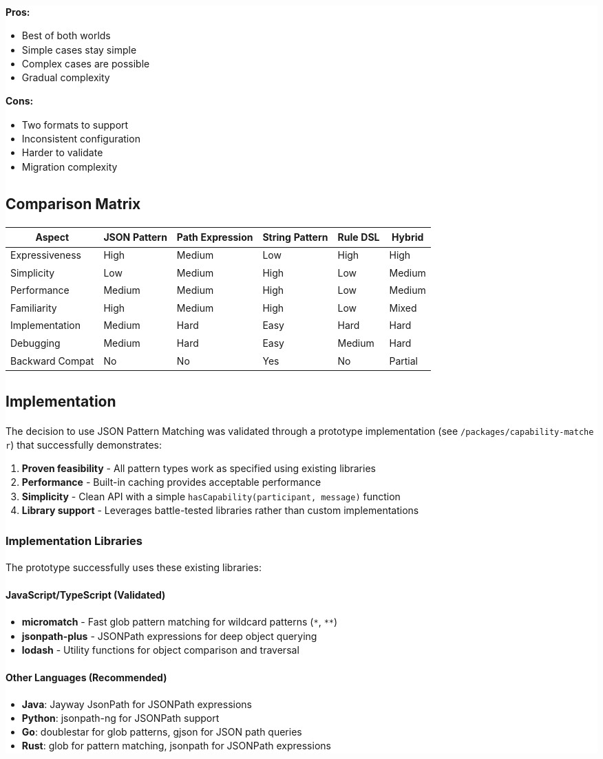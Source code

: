 **Pros:**
- Best of both worlds
- Simple cases stay simple
- Complex cases are possible
- Gradual complexity

**Cons:**
- Two formats to support
- Inconsistent configuration
- Harder to validate
- Migration complexity

## Comparison Matrix

| Aspect | JSON Pattern | Path Expression | String Pattern | Rule DSL | Hybrid |
|--------|--------------|-----------------|----------------|----------|--------|
| Expressiveness | High | Medium | Low | High | High |
| Simplicity | Low | Medium | High | Low | Medium |
| Performance | Medium | Medium | High | Low | Medium |
| Familiarity | High | Medium | High | Low | Mixed |
| Implementation | Medium | Hard | Easy | Hard | Hard |
| Debugging | Medium | Hard | Easy | Medium | Hard |
| Backward Compat | No | No | Yes | No | Partial |

## Implementation

The decision to use JSON Pattern Matching was validated through a prototype implementation (see `/packages/capability-matcher`) that successfully demonstrates:

1. **Proven feasibility** - All pattern types work as specified using existing libraries
2. **Performance** - Built-in caching provides acceptable performance
3. **Simplicity** - Clean API with a simple `hasCapability(participant, message)` function
4. **Library support** - Leverages battle-tested libraries rather than custom implementations

### Implementation Libraries

The prototype successfully uses these existing libraries:

#### JavaScript/TypeScript (Validated)
- **micromatch** - Fast glob pattern matching for wildcard patterns (`*`, `**`)
- **jsonpath-plus** - JSONPath expressions for deep object querying
- **lodash** - Utility functions for object comparison and traversal

#### Other Languages (Recommended)
- **Java**: Jayway JsonPath for JSONPath expressions
- **Python**: jsonpath-ng for JSONPath support
- **Go**: doublestar for glob patterns, gjson for JSON path queries
- **Rust**: glob for pattern matching, jsonpath for JSONPath expressions
